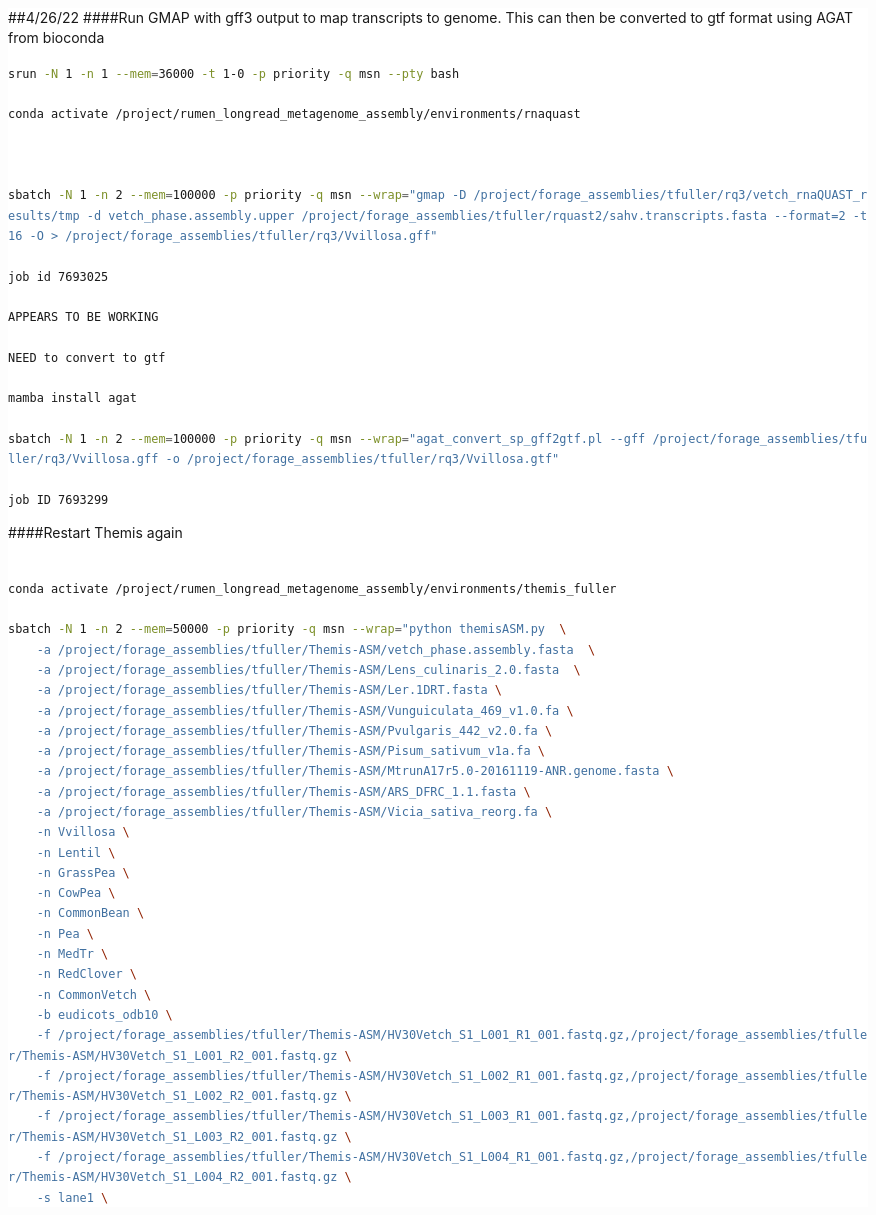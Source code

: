 ##4/26/22
####Run GMAP with gff3 output to map transcripts to genome. This can then be converted to gtf format using AGAT from bioconda

```bash
srun -N 1 -n 1 --mem=36000 -t 1-0 -p priority -q msn --pty bash

conda activate /project/rumen_longread_metagenome_assembly/environments/rnaquast



sbatch -N 1 -n 2 --mem=100000 -p priority -q msn --wrap="gmap -D /project/forage_assemblies/tfuller/rq3/vetch_rnaQUAST_results/tmp -d vetch_phase.assembly.upper /project/forage_assemblies/tfuller/rquast2/sahv.transcripts.fasta --format=2 -t 16 -O > /project/forage_assemblies/tfuller/rq3/Vvillosa.gff"

job id 7693025

APPEARS TO BE WORKING

NEED to convert to gtf

mamba install agat

sbatch -N 1 -n 2 --mem=100000 -p priority -q msn --wrap="agat_convert_sp_gff2gtf.pl --gff /project/forage_assemblies/tfuller/rq3/Vvillosa.gff -o /project/forage_assemblies/tfuller/rq3/Vvillosa.gtf"

job ID 7693299

```
####Restart Themis again

```bash

conda activate /project/rumen_longread_metagenome_assembly/environments/themis_fuller

sbatch -N 1 -n 2 --mem=50000 -p priority -q msn --wrap="python themisASM.py  \
	-a /project/forage_assemblies/tfuller/Themis-ASM/vetch_phase.assembly.fasta  \
	-a /project/forage_assemblies/tfuller/Themis-ASM/Lens_culinaris_2.0.fasta  \
	-a /project/forage_assemblies/tfuller/Themis-ASM/Ler.1DRT.fasta \
	-a /project/forage_assemblies/tfuller/Themis-ASM/Vunguiculata_469_v1.0.fa \
	-a /project/forage_assemblies/tfuller/Themis-ASM/Pvulgaris_442_v2.0.fa \
	-a /project/forage_assemblies/tfuller/Themis-ASM/Pisum_sativum_v1a.fa \
	-a /project/forage_assemblies/tfuller/Themis-ASM/MtrunA17r5.0-20161119-ANR.genome.fasta \
	-a /project/forage_assemblies/tfuller/Themis-ASM/ARS_DFRC_1.1.fasta \
	-a /project/forage_assemblies/tfuller/Themis-ASM/Vicia_sativa_reorg.fa \
	-n Vvillosa \
	-n Lentil \
	-n GrassPea \
	-n CowPea \
	-n CommonBean \
	-n Pea \
	-n MedTr \
	-n RedClover \
	-n CommonVetch \
	-b eudicots_odb10 \
	-f /project/forage_assemblies/tfuller/Themis-ASM/HV30Vetch_S1_L001_R1_001.fastq.gz,/project/forage_assemblies/tfuller/Themis-ASM/HV30Vetch_S1_L001_R2_001.fastq.gz \
	-f /project/forage_assemblies/tfuller/Themis-ASM/HV30Vetch_S1_L002_R1_001.fastq.gz,/project/forage_assemblies/tfuller/Themis-ASM/HV30Vetch_S1_L002_R2_001.fastq.gz \
	-f /project/forage_assemblies/tfuller/Themis-ASM/HV30Vetch_S1_L003_R1_001.fastq.gz,/project/forage_assemblies/tfuller/Themis-ASM/HV30Vetch_S1_L003_R2_001.fastq.gz \
	-f /project/forage_assemblies/tfuller/Themis-ASM/HV30Vetch_S1_L004_R1_001.fastq.gz,/project/forage_assemblies/tfuller/Themis-ASM/HV30Vetch_S1_L004_R2_001.fastq.gz \
	-s lane1 \
```